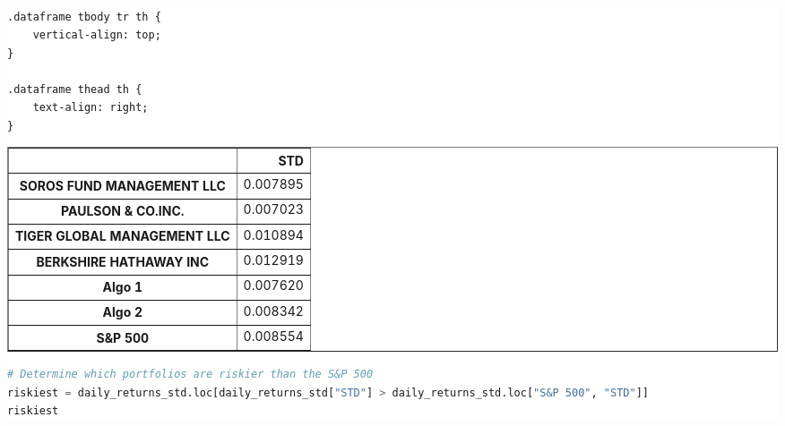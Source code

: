     .dataframe tbody tr th {
        vertical-align: top;
    }

    .dataframe thead th {
        text-align: right;
    }
</style>
<table border="1" class="dataframe">
  <thead>
    <tr style="text-align: right;">
      <th></th>
      <th>STD</th>
    </tr>
  </thead>
  <tbody>
    <tr>
      <th>SOROS FUND MANAGEMENT LLC</th>
      <td>0.007895</td>
    </tr>
    <tr>
      <th>PAULSON &amp; CO.INC.</th>
      <td>0.007023</td>
    </tr>
    <tr>
      <th>TIGER GLOBAL MANAGEMENT LLC</th>
      <td>0.010894</td>
    </tr>
    <tr>
      <th>BERKSHIRE HATHAWAY INC</th>
      <td>0.012919</td>
    </tr>
    <tr>
      <th>Algo 1</th>
      <td>0.007620</td>
    </tr>
    <tr>
      <th>Algo 2</th>
      <td>0.008342</td>
    </tr>
    <tr>
      <th>S&amp;P 500</th>
      <td>0.008554</td>
    </tr>
  </tbody>
</table>
</div>




```python
# Determine which portfolios are riskier than the S&P 500
riskiest = daily_returns_std.loc[daily_returns_std["STD"] > daily_returns_std.loc["S&P 500", "STD"]]
riskiest
```
